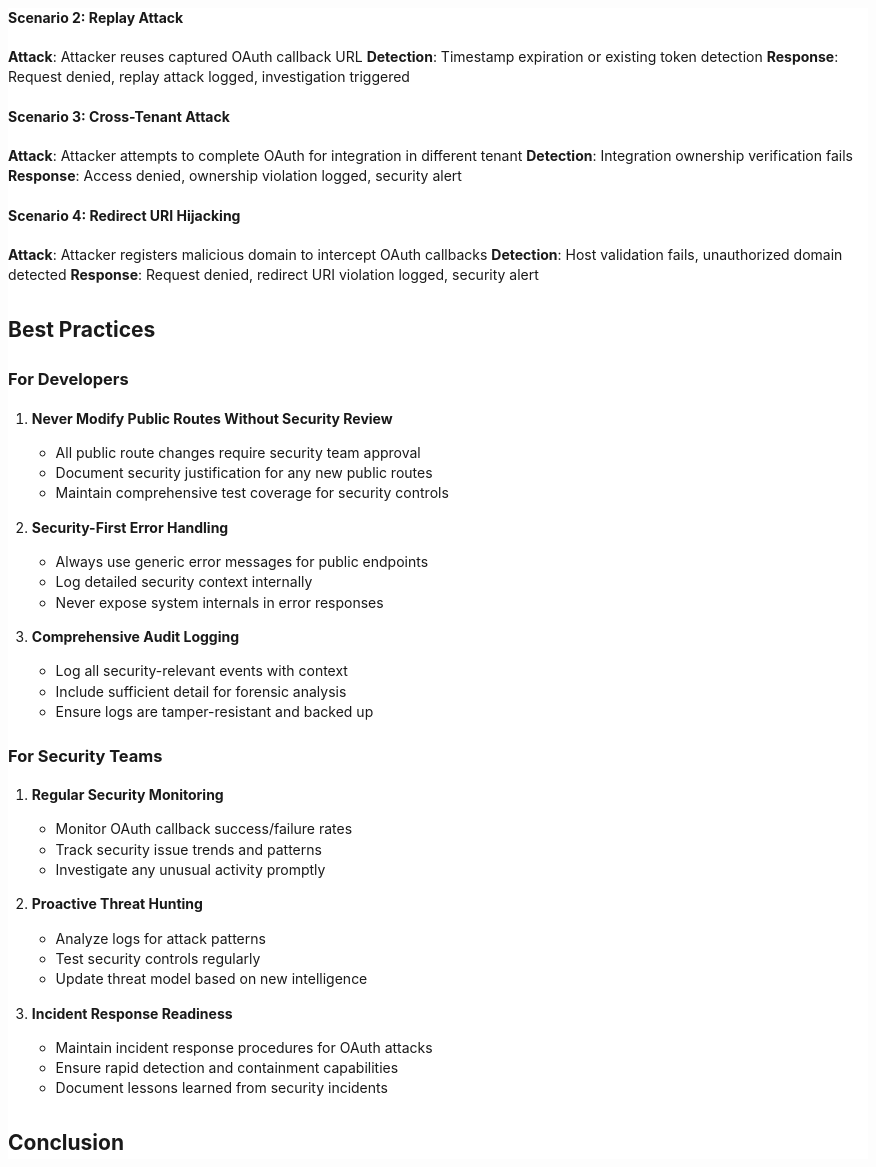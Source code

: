 #### Scenario 2: Replay Attack
**Attack**: Attacker reuses captured OAuth callback URL
**Detection**: Timestamp expiration or existing token detection
**Response**: Request denied, replay attack logged, investigation triggered

#### Scenario 3: Cross-Tenant Attack
**Attack**: Attacker attempts to complete OAuth for integration in different tenant
**Detection**: Integration ownership verification fails
**Response**: Access denied, ownership violation logged, security alert

#### Scenario 4: Redirect URI Hijacking
**Attack**: Attacker registers malicious domain to intercept OAuth callbacks
**Detection**: Host validation fails, unauthorized domain detected
**Response**: Request denied, redirect URI violation logged, security alert

## Best Practices

### For Developers

1. **Never Modify Public Routes Without Security Review**
   - All public route changes require security team approval
   - Document security justification for any new public routes
   - Maintain comprehensive test coverage for security controls

2. **Security-First Error Handling**
   - Always use generic error messages for public endpoints
   - Log detailed security context internally
   - Never expose system internals in error responses

3. **Comprehensive Audit Logging**
   - Log all security-relevant events with context
   - Include sufficient detail for forensic analysis
   - Ensure logs are tamper-resistant and backed up

### For Security Teams

1. **Regular Security Monitoring**
   - Monitor OAuth callback success/failure rates
   - Track security issue trends and patterns
   - Investigate any unusual activity promptly

2. **Proactive Threat Hunting**
   - Analyze logs for attack patterns
   - Test security controls regularly
   - Update threat model based on new intelligence

3. **Incident Response Readiness**
   - Maintain incident response procedures for OAuth attacks
   - Ensure rapid detection and containment capabilities
   - Document lessons learned from security incidents

## Conclusion
